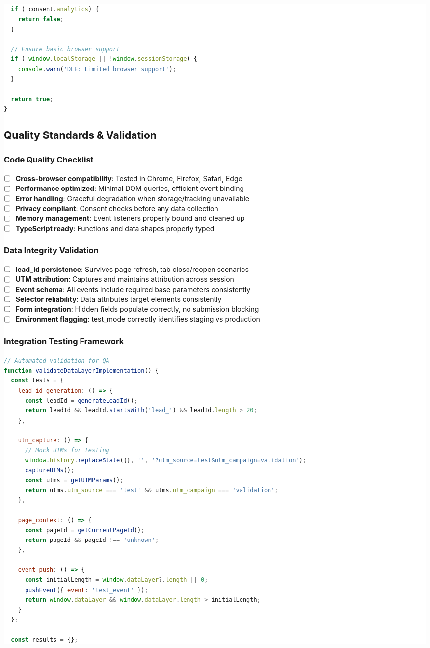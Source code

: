 ```javascript
  if (!consent.analytics) {
    return false;
  }
  
  // Ensure basic browser support
  if (!window.localStorage || !window.sessionStorage) {
    console.warn('DLE: Limited browser support');
  }
  
  return true;
}
```

## Quality Standards & Validation

### Code Quality Checklist
- [ ] **Cross-browser compatibility**: Tested in Chrome, Firefox, Safari, Edge
- [ ] **Performance optimized**: Minimal DOM queries, efficient event binding
- [ ] **Error handling**: Graceful degradation when storage/tracking unavailable  
- [ ] **Privacy compliant**: Consent checks before any data collection
- [ ] **Memory management**: Event listeners properly bound and cleaned up
- [ ] **TypeScript ready**: Functions and data shapes properly typed

### Data Integrity Validation
- [ ] **lead_id persistence**: Survives page refresh, tab close/reopen scenarios
- [ ] **UTM attribution**: Captures and maintains attribution across session
- [ ] **Event schema**: All events include required base parameters consistently
- [ ] **Selector reliability**: Data attributes target elements consistently
- [ ] **Form integration**: Hidden fields populate correctly, no submission blocking
- [ ] **Environment flagging**: test_mode correctly identifies staging vs production

### Integration Testing Framework
```javascript
// Automated validation for QA
function validateDataLayerImplementation() {
  const tests = {
    lead_id_generation: () => {
      const leadId = generateLeadId();
      return leadId && leadId.startsWith('lead_') && leadId.length > 20;
    },
    
    utm_capture: () => {
      // Mock UTMs for testing
      window.history.replaceState({}, '', '?utm_source=test&utm_campaign=validation');
      captureUTMs();
      const utms = getUTMParams();
      return utms.utm_source === 'test' && utms.utm_campaign === 'validation';
    },
    
    page_context: () => {
      const pageId = getCurrentPageId();
      return pageId && pageId !== 'unknown';
    },
    
    event_push: () => {
      const initialLength = window.dataLayer?.length || 0;
      pushEvent({ event: 'test_event' });
      return window.dataLayer && window.dataLayer.length > initialLength;
    }
  };
  
  const results = {};
```